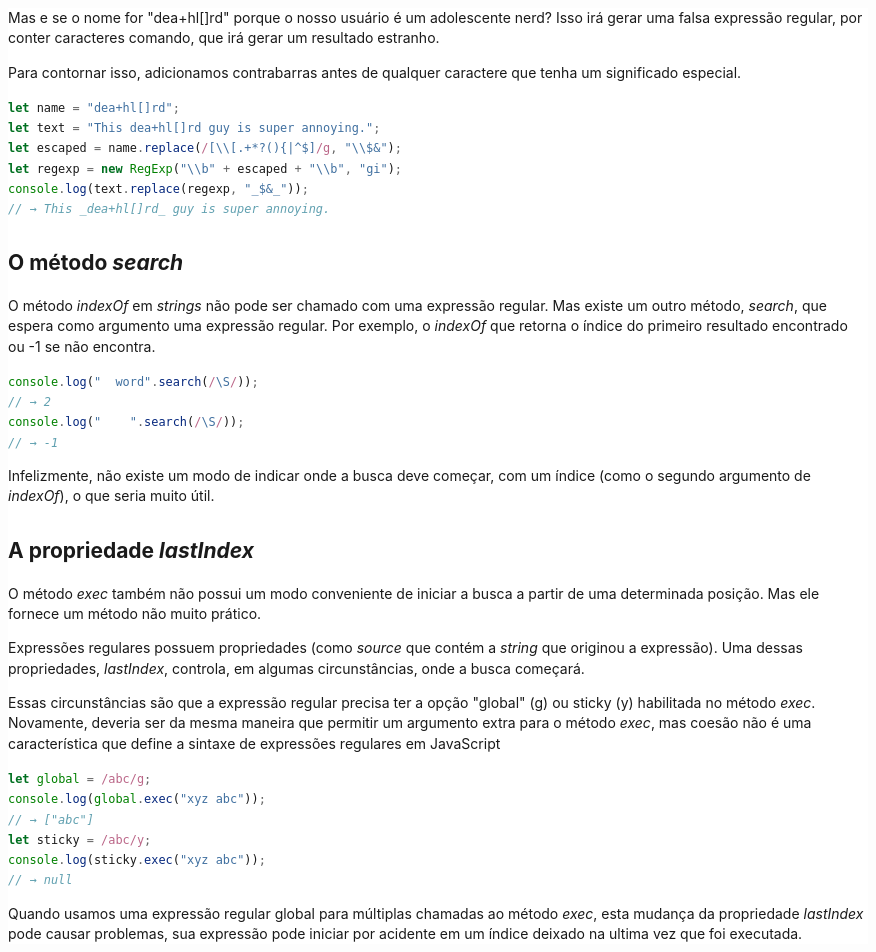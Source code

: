 Mas e se o nome for "dea+hl[]rd" porque o nosso usuário é um adolescente nerd? Isso irá gerar uma falsa expressão regular, por conter caracteres comando, que irá gerar um resultado estranho.

Para contornar isso, adicionamos contrabarras antes de qualquer caractere que tenha um significado especial. 

```js
let name = "dea+hl[]rd";
let text = "This dea+hl[]rd guy is super annoying.";
let escaped = name.replace(/[\\[.+*?(){|^$]/g, "\\$&");
let regexp = new RegExp("\\b" + escaped + "\\b", "gi");
console.log(text.replace(regexp, "_$&_"));
// → This _dea+hl[]rd_ guy is super annoying.
```

## O método _search_

O método *indexOf* em *strings* não pode ser chamado com uma expressão regular. Mas existe um outro método, *search*, que espera como argumento uma expressão regular. Por exemplo, o *indexOf* que retorna o índice do primeiro resultado encontrado ou -1 se não encontra.

```js
console.log("  word".search(/\S/));
// → 2
console.log("    ".search(/\S/));
// → -1
```

Infelizmente, não existe um modo de indicar onde a busca deve começar, com um índice (como o segundo argumento de *indexOf*), o que seria muito útil.

## A propriedade *lastIndex*

O método *exec* também não possui um modo conveniente de iniciar a busca a partir de uma determinada posição. Mas ele fornece um método não muito prático.

Expressões regulares possuem propriedades (como *source* que contém a *string* que originou a expressão). Uma dessas propriedades, *lastIndex*, controla, em algumas circunstâncias, onde a busca começará.

Essas circunstâncias são que a expressão regular precisa ter a opção "global" (g) ou sticky (y)  habilitada no método *exec*. Novamente, deveria ser da mesma maneira que permitir um argumento extra para o método *exec*, mas coesão não é uma característica que define a sintaxe de expressões regulares em JavaScript

```js
let global = /abc/g;
console.log(global.exec("xyz abc"));
// → ["abc"]
let sticky = /abc/y;
console.log(sticky.exec("xyz abc"));
// → null
```

Quando usamos uma expressão regular global para múltiplas chamadas ao método *exec*, esta mudança da propriedade *lastIndex* pode causar problemas, sua expressão pode iniciar por acidente em um índice deixado na ultima vez que foi executada.
